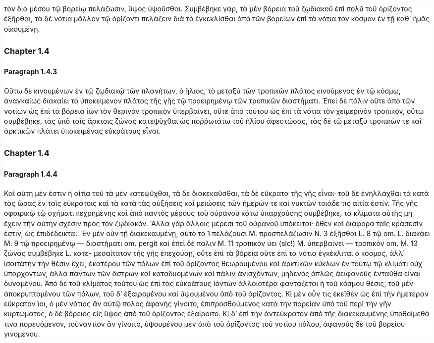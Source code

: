 <pb n="36"/>
τὸν διὰ μέσου τῷ βορείῳ πελάζωσιν, ὕψος ὑψοῦσθαι.
Συμβέβηκε γάρ, τὰ μὲν βόρεια τοῦ ζῳδιακοῦ ἐπὶ πολύ
τοῦ ὁρίζοντος ἐξῆρθαι, τὰ δὲ νότια μᾶλλον τῷ ὁρίζοντι
πελάζειν διὰ τὸ ἐγκεκλίσθαι ἀπὸ τῶν βορείων
ἐπὶ τὰ νότια τὸν κόσμον ἐν τῇ καθʼ ἡμᾶς οἰκουμένῃ.</p> <lb n="5"/>

### Chapter 1.4

#### Paragraph 1.4.3

<p>Οὕτω δὲ κινουμένων ἐν τῷ ζῳδιακῷ τῶν πλανήτων,
ὁ ἥλιος, τὸ μεταξὺ τῶν τροπικῶν πλάτος κινούμενος
ἐν τῷ κόσμῳ, ἀναγκαίως διακαίει τὸ ὑποκείμενον
πλάτος τῆς γῆς τῷ προειρημένῳ τῶν τροπικῶν διαστήματι.
Ἐπεὶ δὲ πάλιν οὔτε ἀπὸ τῶν νοτίων ὡς ἐπὶ τὰ <lb n="10"/>
<milestone unit="20"/> βόρεια ἰὼν τὸν θερινὸν τροπικὸν ὑπερβαίνει, οὔτε ἀπὸ
τούτου ὡς ἐπὶ τὰ νότια τὸν χειμερινὸν τροπικόν,
οὕτω συμβέβηκε, τὰς ὑπὸ ταῖς ἄρκτοις ζώνας κατεψῦχθαι
ὡς ποῤῥωτάτω τοῦ ἡλίου ἀφεστώσας, τὰς δὲ
τῷ μεταξὺ τροπικῶν τε καὶ ἀρκτικῶν πλάτει ὑποκειμένας <lb n="15"/>
εὐκράτους εἶναι.</p>

### Chapter 1.4

#### Paragraph 1.4.4

<p>Καὶ αὕτη μέν ἐστιν ἡ αἰτία τοῦ τὰ μὲν κατεψῦχθαι,
τὰ δὲ διακεκαῦσθαι, τὰ δὲ εὔκρατα τῆς γῆς
εἶναι· τοῦ δὲ ἐνηλλάχθαι τὰ κατὰ τὰς ὥρας ἐν ταῖς
εὐκράτοις καὶ τὰ κατὰ τὰς αὐξήσεις καὶ μειώσεις τῶν <lb n="20"/>
ἡμερῶν <add cause="omitted">τε καὶ νυκτῶν</add> τοιάδε τις αἰτία ἐστίν. Τῆς
γῆς σφαιρικῷ τῷ σχήματι κεχρημένης καὶ ἀπὸ παντὸς
μέρους τοῦ οὐρανοῦ κάτω ὑπαρχούσης συμβέβηκε, τὰ
κλίματα αὐτῆς μὴ ἔχειν τὴν αὐτὴν σχέσιν πρὸς τὸν
ζῳδιακόν. Ἄλλα γὰρ ἄλλοις μέρεσι τοῦ οὐρανοῦ ὑπόκειται· <lb n="25"/>
ὅθεν καὶ διάφορα ταῖς κράσεσίν ἐστιν, ὡς ἐπιδέδεικται.
Ἐν μὲν οὖν τῇ διακεκαυμένῃ, αὐτὸ τὸ
<note type="footnote">1 πελάζουσι M. προσπελάζωσιν N. 3 ἐξῆσθαι L. 8
τῷ om. L. διακάει M. 9 τῷ προειρημένῳ — διαστήματι
om. pergit καὶ ἐπεὶ δὲ πάλιν M. 11 τροπικὸν ύει (sic!) M.
ὑπερβαίνει — τροπικόν om. M. 13 ζώνας συμβέβηκε L. κατε-
</note>

<pb n="38"/>
μεσαίτατον τῆς γῆς ἐπεχούσῃ, οὔτε ἐπὶ τὰ βόρεια οὔτε
ἐπὶ τὰ νότια ἐγκέκλιται ὁ κόσμος, ἀλλʼ ἰσαιτάτην τὴν
θέσιν ἔχει, ἑκατέρου τῶν πόλων ἐπὶ τοῦ ὁρίζοντος
θεωρουμένου καὶ ἀρκτικῶν κύκλων ἐν τούτῳ τῷ κλίματι
οὐχ ὑπαρχόντων, ἀλλὰ πάντων τῶν ἄστρων καὶ <lb n="5"/>
καταδυομένων καὶ πάλιν ἀνισχόντων, μηδενὸς ἀπλῶς
ἀειφανοῦς ἐνταῦθα εἶναι δυναμένου. Ἀπὸ δὲ τοῦ κλίματος
τούτου ὡς ἐπὶ τὰς εὐκράτους ἰόντων ἀλλοιοτέρα
<milestone unit="21"/> φαντάζεται ἡ τοῦ κόσμου θέσις, τοῦ μὲν ἀποκρυπτομένου
τῶν πόλων, τοῦ δʼ ἐξαιρομένου καὶ ὑψουμένου <lb n="10"/>
ἀπὸ τοῦ ὁρίζοντος. Κἰ μὲν οὖν τις ἐκεῖθεν ὡς ἐπὶ
τὴν ἡμετέραν εὔκρατον ἴοι, ὁ μὲν νότιος ἂν αὐτῷ
πόλος ἀφανὴς γίνοιτο, ἐπιπροσθούμενος κατὰ τὴν πορείαν
ὑπὸ τοῦ περὶ τὴν γῆν κυρτώματος, ὁ δὲ βόρειος
εἰς ὕψος ἀπὸ τοῦ ὁρίζοντος ἐξαίροιτο. Κἰ δʼ ἐπὶ τὴν <lb n="15"/>
ἀντεύκρατον ἀπὸ τῆς διακεκαυμένης ὑποθοίμεθά τινα
πορευόμενον, τοὐναντίον ἂν γίνοιτο, ὑψουμένου μὲν
ἀπὸ τοῦ ὁρίζοντος τοῦ νοτίου πόλου, ἀφανοῦς δὲ τοῦ
βορείου γινομένου.</p>
